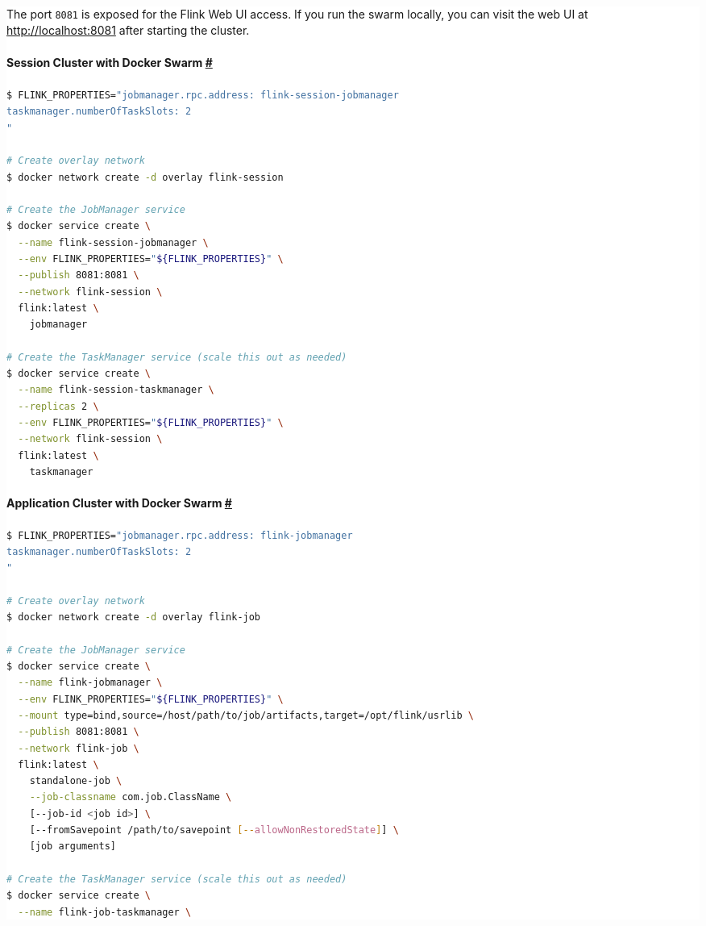 The port `8081` is exposed for the Flink Web UI access. If you run the swarm locally, you can visit the web UI at [http://localhost:8081](http://localhost:8081/) after starting the cluster.

#### Session Cluster with Docker Swarm [#](https://ci.apache.org/projects/flink/flink-docs-master/docs/deployment/resource-providers/standalone/docker/#session-cluster-with-docker-swarm)

```sh
$ FLINK_PROPERTIES="jobmanager.rpc.address: flink-session-jobmanager
taskmanager.numberOfTaskSlots: 2
"

# Create overlay network
$ docker network create -d overlay flink-session

# Create the JobManager service
$ docker service create \
  --name flink-session-jobmanager \
  --env FLINK_PROPERTIES="${FLINK_PROPERTIES}" \
  --publish 8081:8081 \
  --network flink-session \
  flink:latest \
    jobmanager

# Create the TaskManager service (scale this out as needed)
$ docker service create \
  --name flink-session-taskmanager \
  --replicas 2 \
  --env FLINK_PROPERTIES="${FLINK_PROPERTIES}" \
  --network flink-session \
  flink:latest \
    taskmanager
```

#### Application Cluster with Docker Swarm [#](https://ci.apache.org/projects/flink/flink-docs-master/docs/deployment/resource-providers/standalone/docker/#application-cluster-with-docker-swarm)

```sh
$ FLINK_PROPERTIES="jobmanager.rpc.address: flink-jobmanager
taskmanager.numberOfTaskSlots: 2
"

# Create overlay network
$ docker network create -d overlay flink-job

# Create the JobManager service
$ docker service create \
  --name flink-jobmanager \
  --env FLINK_PROPERTIES="${FLINK_PROPERTIES}" \
  --mount type=bind,source=/host/path/to/job/artifacts,target=/opt/flink/usrlib \
  --publish 8081:8081 \
  --network flink-job \
  flink:latest \
    standalone-job \
    --job-classname com.job.ClassName \
    [--job-id <job id>] \
    [--fromSavepoint /path/to/savepoint [--allowNonRestoredState]] \
    [job arguments]

# Create the TaskManager service (scale this out as needed)
$ docker service create \
  --name flink-job-taskmanager \
```